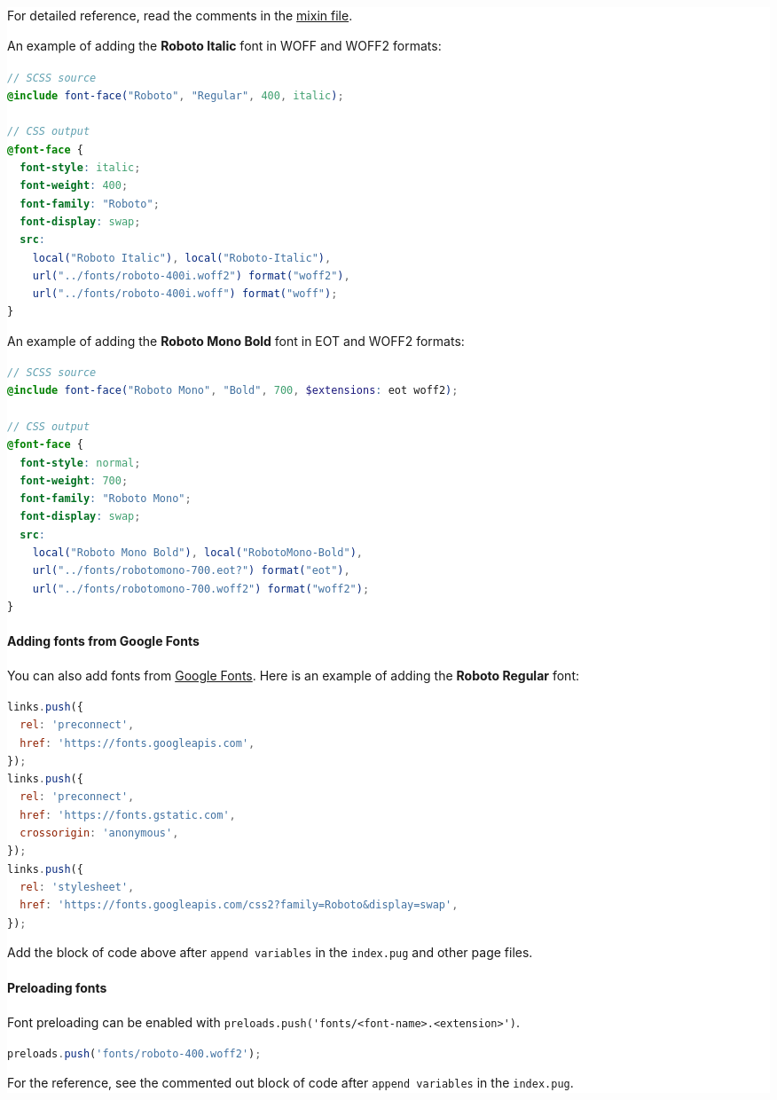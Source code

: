 For detailed reference, read the comments in the [mixin file](source/styles/mixins/_font-face.scss).

An example of adding the **Roboto Italic** font in WOFF and WOFF2 formats:
```scss
// SCSS source
@include font-face("Roboto", "Regular", 400, italic);

// CSS output
@font-face {
  font-style: italic;
  font-weight: 400;
  font-family: "Roboto";
  font-display: swap;
  src:
    local("Roboto Italic"), local("Roboto-Italic"),
    url("../fonts/roboto-400i.woff2") format("woff2"),
    url("../fonts/roboto-400i.woff") format("woff");
}
```

An example of adding the **Roboto Mono Bold** font in EOT and WOFF2 formats:
```scss
// SCSS source
@include font-face("Roboto Mono", "Bold", 700, $extensions: eot woff2);

// CSS output
@font-face {
  font-style: normal;
  font-weight: 700;
  font-family: "Roboto Mono";
  font-display: swap;
  src:
    local("Roboto Mono Bold"), local("RobotoMono-Bold"),
    url("../fonts/robotomono-700.eot?") format("eot"),
    url("../fonts/robotomono-700.woff2") format("woff2");
}
```

#### Adding fonts from Google Fonts
You can also add fonts from [Google Fonts](https://fonts.google.com/). Here is an example of adding the **Roboto Regular** font:
```javascript
links.push({
  rel: 'preconnect',
  href: 'https://fonts.googleapis.com',
});
links.push({
  rel: 'preconnect',
  href: 'https://fonts.gstatic.com',
  crossorigin: 'anonymous',
});
links.push({
  rel: 'stylesheet',
  href: 'https://fonts.googleapis.com/css2?family=Roboto&display=swap',
});
```
Add the block of code above after `append variables` in the `index.pug` and other page files.

#### Preloading fonts
Font preloading can be enabled with `preloads.push('fonts/<font-name>.<extension>')`.
```javascript
preloads.push('fonts/roboto-400.woff2');
```

For the reference, see the commented out block of code after `append variables` in the `index.pug`.